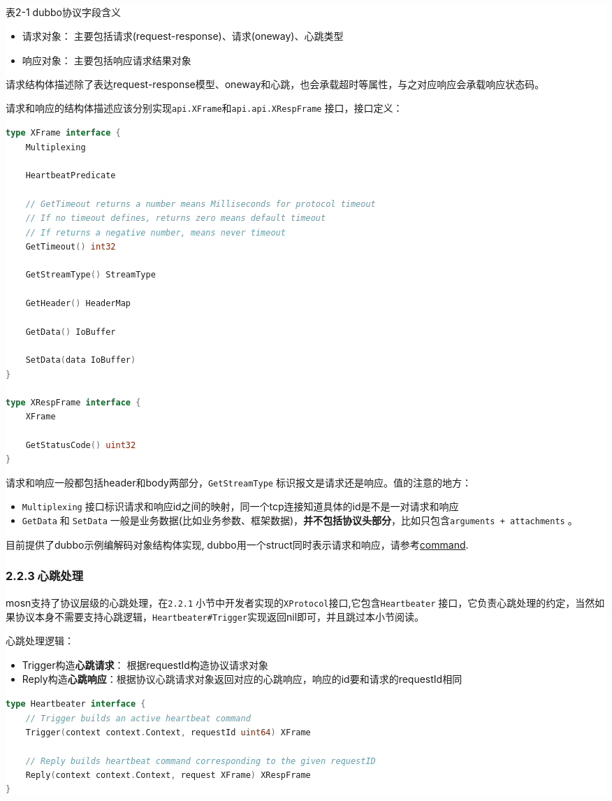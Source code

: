 表2-1 dubbo协议字段含义

- 请求对象： 主要包括请求(request-response)、请求(oneway)、心跳类型

- 响应对象： 主要包括响应请求结果对象

请求结构体描述除了表达request-response模型、oneway和心跳，也会承载超时等属性，与之对应响应会承载响应状态码。

请求和响应的结构体描述应该分别实现`api.XFrame`和`api.api.XRespFrame` 接口，接口定义：

```go
type XFrame interface {
	Multiplexing

	HeartbeatPredicate

	// GetTimeout returns a number means Milliseconds for protocol timeout
	// If no timeout defines, returns zero means default timeout
	// If returns a negative number, means never timeout
	GetTimeout() int32

	GetStreamType() StreamType

	GetHeader() HeaderMap

	GetData() IoBuffer

	SetData(data IoBuffer)
}

type XRespFrame interface {
	XFrame

	GetStatusCode() uint32
}
```

请求和响应一般都包括header和body两部分，`GetStreamType` 标识报文是请求还是响应。值的注意的地方：

- `Multiplexing` 接口标识请求和响应id之间的映射，同一个tcp连接知道具体的id是不是一对请求和响应
- `GetData` 和 `SetData` 一般是业务数据(比如业务参数、框架数据)，**并不包括协议头部分**，比如只包含`arguments + attachments` 。

目前提供了dubbo示例编解码对象结构体实现, dubbo用一个struct同时表示请求和响应，请参考[command](https://github.com/mosn/extensions/blob/master/go-plugin/pkg/protocol/dubbo/command.go).

### 2.2.3 心跳处理

mosn支持了协议层级的心跳处理，在`2.2.1` 小节中开发者实现的`XProtocol`接口,它包含`Heartbeater` 接口，它负责心跳处理的约定，当然如果协议本身不需要支持心跳逻辑，`Heartbeater#Trigger`实现返回nil即可，并且跳过本小节阅读。

心跳处理逻辑：

- Trigger构造**心跳请求**： 根据requestId构造协议请求对象
- Reply构造**心跳响应**：根据协议心跳请求对象返回对应的心跳响应，响应的id要和请求的requestId相同

```go
type Heartbeater interface {
	// Trigger builds an active heartbeat command
	Trigger(context context.Context, requestId uint64) XFrame

	// Reply builds heartbeat command corresponding to the given requestID
	Reply(context context.Context, request XFrame) XRespFrame
}
```
